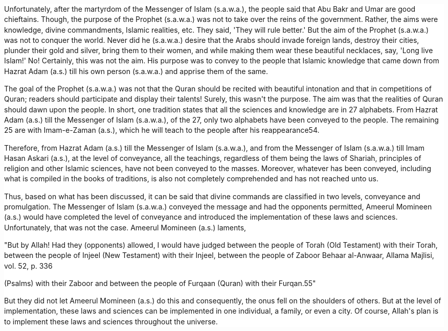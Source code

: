 Unfortunately, after the martyrdom of the Messenger of Islam
(s.a.w.a.), the people said that Abu Bakr and Umar are good chieftains.
Though, the purpose of the Prophet (s.a.w.a.) was not to take over the
reins of the government. Rather, the aims were knowledge, divine
commandments, Islamic realities, etc. They said, 'They will rule
better.' But the aim of the Prophet (s.a.w.a.) was not to conquer the
world. Never did he (s.a.w.a.) desire that the Arabs should invade
foreign lands, destroy their cities, plunder their gold and silver,
bring them to their women, and while making them wear these beautiful
necklaces, say, 'Long live Islam!' No! Certainly, this was not the aim.
His purpose was to convey to the people that Islamic knowledge that came
down from Hazrat Adam (a.s.) till his own person (s.a.w.a.) and apprise
them of the same.

The goal of the Prophet (s.a.w.a.) was not that the Quran should be
recited with beautiful intonation and that in competitions of Quran;
readers should participate and display their talents! Surely, this
wasn't the purpose. The aim was that the realities of Quran should dawn
upon the people. In short, one tradition states that all the sciences
and knowledge are in 27 alphabets. From Hazrat Adam (a.s.) till the
Messenger of Islam (s.a.w.a.), of the 27, only two alphabets have been
conveyed to the people. The remaining 25 are with Imam-e-Zaman (a.s.),
which he will teach to the people after his reappearance54.

Therefore, from Hazrat Adam (a.s.) till the Messenger of Islam
(s.a.w.a.), and from the Messenger of Islam (s.a.w.a.) till Imam Hasan
Askari (a.s.), at the level of conveyance, all the teachings, regardless
of them being the laws of Shariah, principles of religion and other
Islamic sciences, have not been conveyed to the masses. Moreover,
whatever has been conveyed, including what is compiled in the books of
traditions, is also not completely comprehended and has not reached unto
us.

Thus, based on what has been discussed, it can be said that divine
commands are classified in two levels, conveyance and promulgation. The
Messenger of Islam (s.a.w.a.) conveyed the message and had the opponents
permitted, Ameerul Momineen (a.s.) would have completed the level of
conveyance and introduced the implementation of these laws and sciences.
Unfortunately, that was not the case. Ameerul Momineen (a.s.) laments,

"But by Allah! Had they (opponents) allowed, I would have judged
between the people of Torah (Old Testament) with their Torah, between
the people of Injeel (New Testament) with their Injeel, between the
people of Zaboor Behaar al-Anwaar, Allama Majlisi, vol. 52, p. 336

(Psalms) with their Zaboor and between the people of Furqaan (Quran)
with their Furqan.55"

But they did not let Ameerul Momineen (a.s.) do this and consequently,
the onus fell on the shoulders of others. But at the level of
implementation, these laws and sciences can be implemented in one
individual, a family, or even a city. Of course, Allah's plan is to
implement these laws and sciences throughout the universe.
